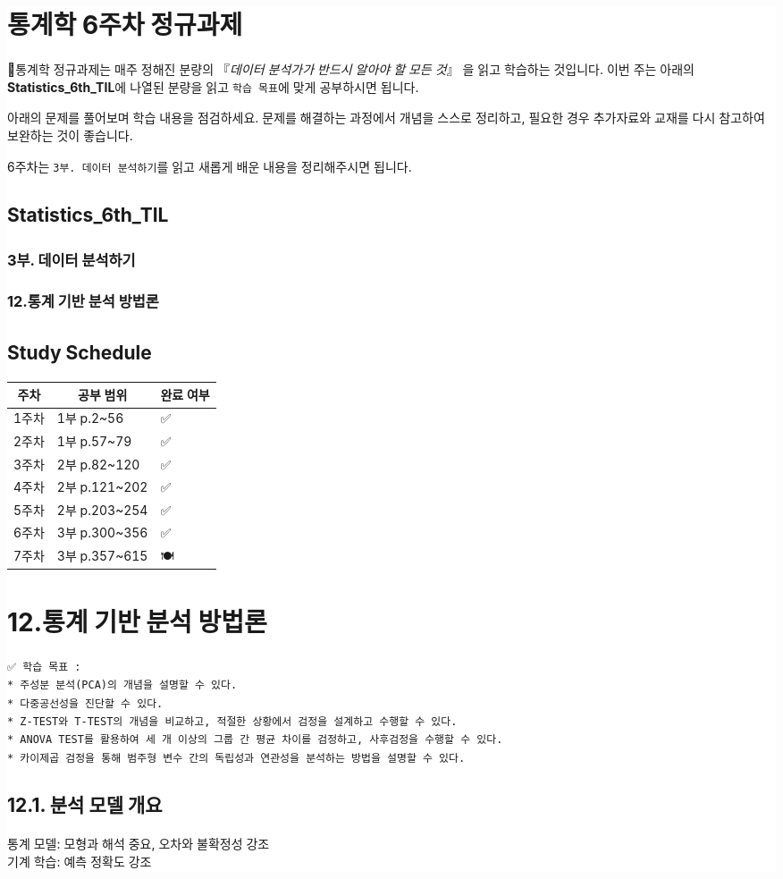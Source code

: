 # 통계학 6주차 정규과제

📌통계학 정규과제는 매주 정해진 분량의 『*데이터 분석가가 반드시 알아야 할 모든 것*』 을 읽고 학습하는 것입니다. 이번 주는 아래의 **Statistics_6th_TIL**에 나열된 분량을 읽고 `학습 목표`에 맞게 공부하시면 됩니다.

아래의 문제를 풀어보며 학습 내용을 점검하세요. 문제를 해결하는 과정에서 개념을 스스로 정리하고, 필요한 경우 추가자료와 교재를 다시 참고하여 보완하는 것이 좋습니다.

6주차는 `3부. 데이터 분석하기`를 읽고 새롭게 배운 내용을 정리해주시면 됩니다.


## Statistics_6th_TIL

### 3부. 데이터 분석하기
### 12.통계 기반 분석 방법론



## Study Schedule

|주차 | 공부 범위     | 완료 여부 |
|----|----------------|----------|
|1주차| 1부 p.2~56     | ✅      |
|2주차| 1부 p.57~79    | ✅      | 
|3주차| 2부 p.82~120   | ✅      | 
|4주차| 2부 p.121~202  | ✅      | 
|5주차| 2부 p.203~254  | ✅      | 
|6주차| 3부 p.300~356  | ✅      | 
|7주차| 3부 p.357~615  | 🍽️      |



# 12.통계 기반 분석 방법론

```
✅ 학습 목표 :
* 주성분 분석(PCA)의 개념을 설명할 수 있다.
* 다중공선성을 진단할 수 있다.
* Z-TEST와 T-TEST의 개념을 비교하고, 적절한 상황에서 검정을 설계하고 수행할 수 있다.
* ANOVA TEST를 활용하여 세 개 이상의 그룹 간 평균 차이를 검정하고, 사후검정을 수행할 수 있다.
* 카이제곱 검정을 통해 범주형 변수 간의 독립성과 연관성을 분석하는 방법을 설명할 수 있다.
```

## 12.1. 분석 모델 개요
   
통계 모델: 모형과 해석 중요, 오차와 불확정성 강조   
기계 학습: 예측 정확도 강조      